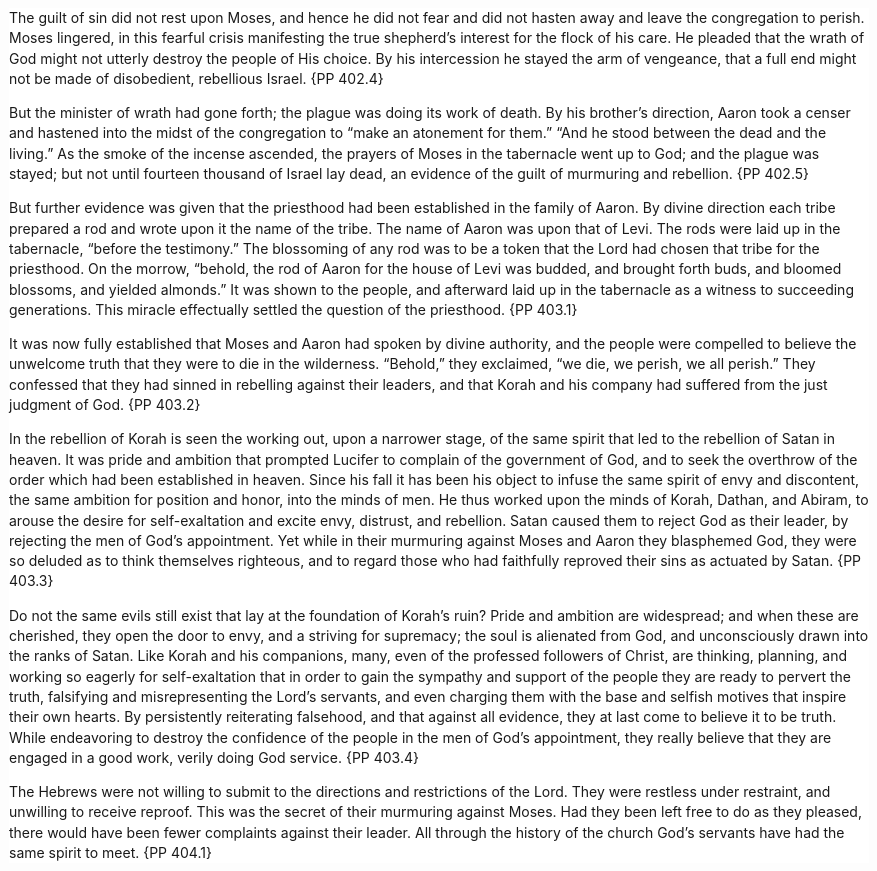 The guilt of sin did not rest upon Moses, and hence he did not fear and did not hasten away and leave the congregation to perish. Moses lingered, in this fearful crisis manifesting the true shepherd’s interest for the flock of his care. He pleaded that the wrath of God might not utterly destroy the people of His choice. By his intercession he stayed the arm of vengeance, that a full end might not be made of disobedient, rebellious Israel. {PP 402.4}

But the minister of wrath had gone forth; the plague was doing its work of death. By his brother’s direction, Aaron took a censer and hastened into the midst of the congregation to “make an atonement for them.” “And he stood between the dead and the living.” As the smoke of the incense ascended, the prayers of Moses in the tabernacle went up to God; and the plague was stayed; but not until fourteen thousand of Israel lay dead, an evidence of the guilt of murmuring and rebellion. {PP 402.5}

But further evidence was given that the priesthood had been established in the family of Aaron. By divine direction each tribe prepared a rod and wrote upon it the name of the tribe. The name of Aaron was upon that of Levi. The rods were laid up in the tabernacle, “before the testimony.” The blossoming of any rod was to be a token that the Lord had chosen that tribe for the priesthood. On the morrow, “behold, the rod of Aaron for the house of Levi was budded, and brought forth buds, and bloomed blossoms, and yielded almonds.” It was shown to the people, and afterward laid up in the tabernacle as a witness to succeeding generations. This miracle effectually settled the question of the priesthood. {PP 403.1}

It was now fully established that Moses and Aaron had spoken by divine authority, and the people were compelled to believe the unwelcome truth that they were to die in the wilderness. “Behold,” they exclaimed, “we die, we perish, we all perish.” They confessed that they had sinned in rebelling against their leaders, and that Korah and his company had suffered from the just judgment of God. {PP 403.2}

In the rebellion of Korah is seen the working out, upon a narrower stage, of the same spirit that led to the rebellion of Satan in heaven. It was pride and ambition that prompted Lucifer to complain of the government of God, and to seek the overthrow of the order which had been established in heaven. Since his fall it has been his object to infuse the same spirit of envy and discontent, the same ambition for position and honor, into the minds of men. He thus worked upon the minds of Korah, Dathan, and Abiram, to arouse the desire for self-exaltation and excite envy, distrust, and rebellion. Satan caused them to reject God as their leader, by rejecting the men of God’s appointment. Yet while in their murmuring against Moses and Aaron they blasphemed God, they were so deluded as to think themselves righteous, and to regard those who had faithfully reproved their sins as actuated by Satan. {PP 403.3}

Do not the same evils still exist that lay at the foundation of Korah’s ruin? Pride and ambition are widespread; and when these are cherished, they open the door to envy, and a striving for supremacy; the soul is alienated from God, and unconsciously drawn into the ranks of Satan. Like Korah and his companions, many, even of the professed followers of Christ, are thinking, planning, and working so eagerly for self-exaltation that in order to gain the sympathy and support of the people they are ready to pervert the truth, falsifying and misrepresenting the Lord’s servants, and even charging them with the base and selfish motives that inspire their own hearts. By persistently reiterating falsehood, and that against all evidence, they at last come to believe it to be truth. While endeavoring to destroy the confidence of the people in the men of God’s appointment, they really believe that they are engaged in a good work, verily doing God service. {PP 403.4}

The Hebrews were not willing to submit to the directions and restrictions of the Lord. They were restless under restraint, and unwilling to receive reproof. This was the secret of their murmuring against Moses. Had they been left free to do as they pleased, there would have been fewer complaints against their leader. All through the history of the church God’s servants have had the same spirit to meet. {PP 404.1}
